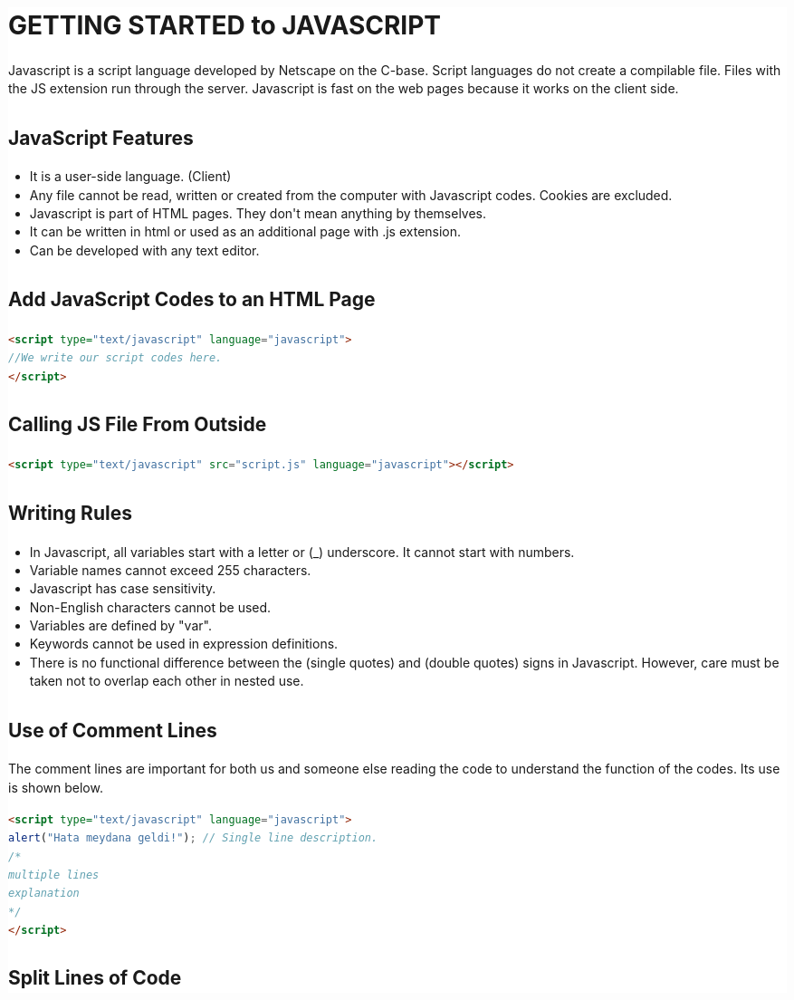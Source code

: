# GETTING STARTED to JAVASCRIPT 

Javascript is a script language developed by Netscape on the C-base. Script languages ​​do not create a compilable file. Files with the JS extension run through the server. Javascript is fast on the web pages because it works on the client side. <br/>

## JavaScript Features

* It is a user-side language. (Client)
* Any file cannot be read, written or created from the computer with Javascript codes. Cookies are excluded.
* Javascript is part of HTML pages. They don't mean anything by themselves.
* It can be written in html or used as an additional page with .js extension.
* Can be developed with any text editor. <br/>

## Add JavaScript Codes to an HTML Page

```html
<script type="text/javascript" language="javascript">
//We write our script codes here.
</script> 
```
## Calling JS File From Outside

```html
<script type="text/javascript" src="script.js" language="javascript"></script>
```
## Writing Rules
* In Javascript, all variables start with a letter or (_) underscore. It cannot start with numbers.
* Variable names cannot exceed 255 characters.
* Javascript has case sensitivity.
* Non-English characters cannot be used.
* Variables are defined by "var".
* Keywords cannot be used in expression definitions.
* There is no functional difference between the (single quotes) and (double quotes) signs in Javascript. However, care must be taken not to overlap each other in nested use. <br/>

## Use of Comment Lines

The comment lines are important for both us and someone else reading the code to understand the function of the codes. Its use is shown below. <br/>

```html
<script type="text/javascript" language="javascript">
alert("Hata meydana geldi!"); // Single line description.
/*
multiple lines
explanation
*/
</script>
```
## Split Lines of Code

